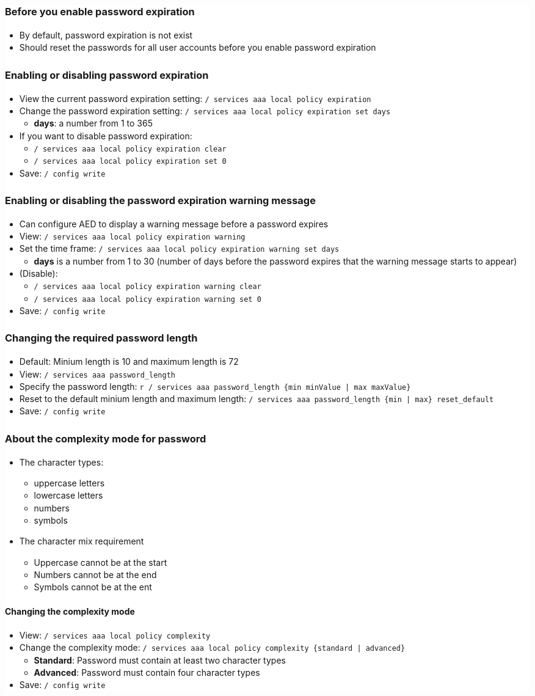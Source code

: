 ### Before you enable password expiration

- By default, password expiration is not exist
- Should reset the passwords for all user accounts before you enable password expiration

### Enabling or disabling password expiration

- View the current password expiration setting: `/ services aaa local policy expiration`
- Change the password expiration setting: `/ services aaa local policy expiration set days`
  - **days**: a number from 1 to 365
- If you want to disable password expiration:
  - `/ services aaa local policy expiration clear`
  - `/ services aaa local policy expiration set 0`
- Save: `/ config write`

### Enabling or disabling the password expiration warning message

- Can configure AED to display a warning message before a password expires
- View: `/ services aaa local policy expiration warning`
- Set the time frame: `/ services aaa local policy expiration warning set days`
  - **days** is a number from 1 to 30 (number of days before the password expires that the warning message starts to appear)
- (Disable):
  - `/ services aaa local policy expiration warning clear`
  - `/ services aaa local policy expiration warning set 0`
- Save: `/ config write`

### Changing the required password length

- Default: Minium length is 10 and maximum length is 72
- View: `/ services aaa password_length`
- Specify the password length: `r / services aaa password_length {min minValue | max maxValue}`
- Reset to the default minium length and maximum length: `/ services aaa password_length {min | max} reset_default`
- Save: `/ config write`

### About the complexity mode for password

- The character types:
  - uppercase letters
  - lowercase letters
  - numbers
  - symbols

- The character mix requirement
  - Uppercase cannot be at the start
  - Numbers cannot be at the end
  - Symbols cannot be at the ent 

#### Changing the complexity mode

- View: `/ services aaa local policy complexity`
- Change the complexity mode: `/ services aaa local policy complexity {standard | advanced}`
  - **Standard**: Password must contain at least two character types
  - **Advanced**: Password must contain four character types
- Save: `/ config write`

